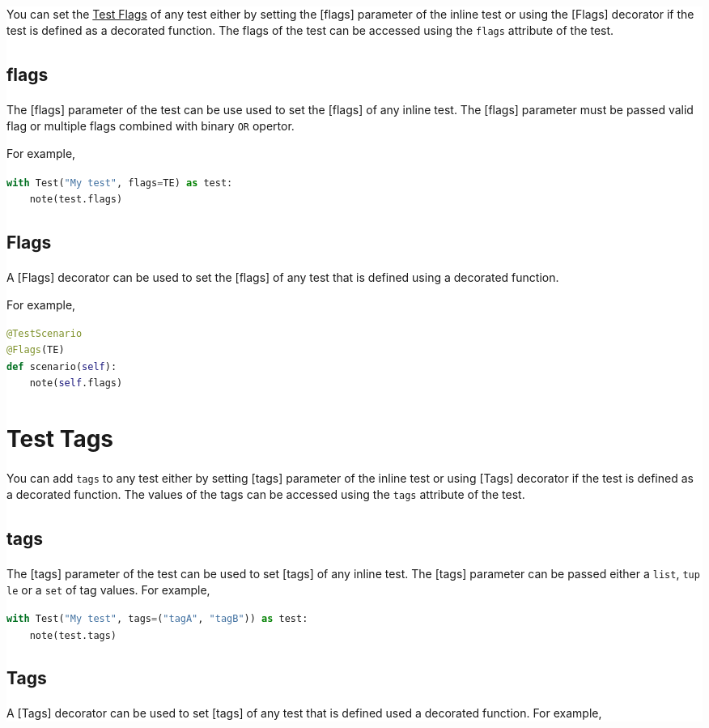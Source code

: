 You can set the [Test Flags](#Test-Flags) of any test either by setting the [flags] parameter of the inline test
or using the [Flags] decorator if the test is defined as a decorated function.
The flags of the test can be accessed using the `flags` attribute of the test.

## flags

The [flags] parameter of the test can be use used to set the [flags] of any inline test. The [flags] parameter
must be passed valid flag or multiple flags combined with binary `OR` opertor.

For example,

```python
with Test("My test", flags=TE) as test:
    note(test.flags)
```

## Flags

A [Flags] decorator can be used to set the [flags] of any test that is defined using a decorated function.

For example,

```python
@TestScenario
@Flags(TE)
def scenario(self):
    note(self.flags)
```

# Test Tags

You can add `tags` to any test either by setting [tags] parameter of the inline test
or using [Tags] decorator if the test is defined as a decorated function. The values of the tags can be accessed
using the `tags` attribute of the test.

## tags

The [tags] parameter of the test can be used to set [tags] of any inline test. The [tags] parameter
can be passed either a `list`, `tuple` or a `set` of tag values. For example,

```python
with Test("My test", tags=("tagA", "tagB")) as test:
    note(test.tags)
```
## Tags

A [Tags] decorator can be used to set [tags] of any test that is defined used a decorated function. For example,
